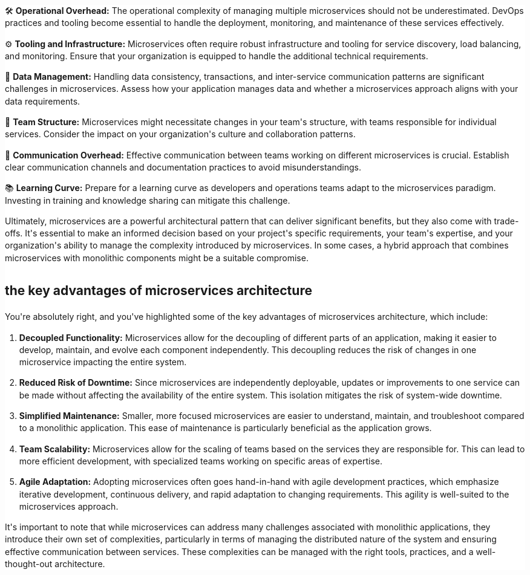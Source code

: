 🛠️ **Operational Overhead:** The operational complexity of managing multiple microservices should not be underestimated. DevOps practices and tooling become essential to handle the deployment, monitoring, and maintenance of these services effectively.

⚙️ **Tooling and Infrastructure:** Microservices often require robust infrastructure and tooling for service discovery, load balancing, and monitoring. Ensure that your organization is equipped to handle the additional technical requirements.

🔄 **Data Management:** Handling data consistency, transactions, and inter-service communication patterns are significant challenges in microservices. Assess how your application manages data and whether a microservices approach aligns with your data requirements.

👥 **Team Structure:** Microservices might necessitate changes in your team's structure, with teams responsible for individual services. Consider the impact on your organization's culture and collaboration patterns.

💬 **Communication Overhead:** Effective communication between teams working on different microservices is crucial. Establish clear communication channels and documentation practices to avoid misunderstandings.

📚 **Learning Curve:** Prepare for a learning curve as developers and operations teams adapt to the microservices paradigm. Investing in training and knowledge sharing can mitigate this challenge.

Ultimately, microservices are a powerful architectural pattern that can deliver significant benefits, but they also come with trade-offs. It's essential to make an informed decision based on your project's specific requirements, your team's expertise, and your organization's ability to manage the complexity introduced by microservices. In some cases, a hybrid approach that combines microservices with monolithic components might be a suitable compromise.

## the key advantages of microservices architecture

You're absolutely right, and you've highlighted some of the key advantages of microservices architecture, which include:

1. **Decoupled Functionality:** Microservices allow for the decoupling of different parts of an application, making it easier to develop, maintain, and evolve each component independently. This decoupling reduces the risk of changes in one microservice impacting the entire system.

2. **Reduced Risk of Downtime:** Since microservices are independently deployable, updates or improvements to one service can be made without affecting the availability of the entire system. This isolation mitigates the risk of system-wide downtime.

3. **Simplified Maintenance:** Smaller, more focused microservices are easier to understand, maintain, and troubleshoot compared to a monolithic application. This ease of maintenance is particularly beneficial as the application grows.

4. **Team Scalability:** Microservices allow for the scaling of teams based on the services they are responsible for. This can lead to more efficient development, with specialized teams working on specific areas of expertise.

5. **Agile Adaptation:** Adopting microservices often goes hand-in-hand with agile development practices, which emphasize iterative development, continuous delivery, and rapid adaptation to changing requirements. This agility is well-suited to the microservices approach.

It's important to note that while microservices can address many challenges associated with monolithic applications, they introduce their own set of complexities, particularly in terms of managing the distributed nature of the system and ensuring effective communication between services. These complexities can be managed with the right tools, practices, and a well-thought-out architecture.
